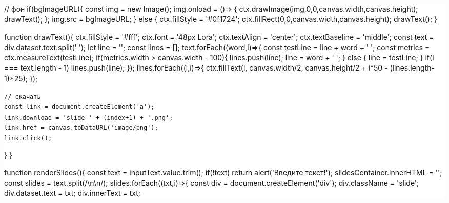   // фон
  if(bgImageURL){
    const img = new Image();
    img.onload = ()=> {
      ctx.drawImage(img,0,0,canvas.width,canvas.height);
      drawText();
    };
    img.src = bgImageURL;
  } else {
    ctx.fillStyle = '#0f1724';
    ctx.fillRect(0,0,canvas.width,canvas.height);
    drawText();
  }

  function drawText(){
    ctx.fillStyle = '#fff';
    ctx.font = '48px Lora';
    ctx.textAlign = 'center';
    ctx.textBaseline = 'middle';
    const text = div.dataset.text.split(' ');
    let line = '';
    const lines = [];
    text.forEach((word,i)=>{
      const testLine = line + word + ' ';
      const metrics = ctx.measureText(testLine);
      if(metrics.width > canvas.width - 100){
        lines.push(line);
        line = word + ' ';
      } else {
        line = testLine;
      }
      if(i === text.length - 1) lines.push(line);
    });
    lines.forEach((l,i)=>{
      ctx.fillText(l, canvas.width/2, canvas.height/2 + i*50 - (lines.length-1)*25);
    });

    // скачать
    const link = document.createElement('a');
    link.download = 'slide-' + (index+1) + '.png';
    link.href = canvas.toDataURL('image/png');
    link.click();
  }
}

function renderSlides(){
  const text = inputText.value.trim();
  if(!text) return alert('Введите текст!');
  slidesContainer.innerHTML = '';
  const slides = text.split(/\n\n/);
  slides.forEach((txt,i)=>{
    const div = document.createElement('div');
    div.className = 'slide';
    div.dataset.text = txt;
    div.innerText = txt;
